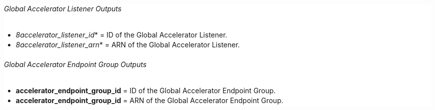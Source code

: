 
###### Global Accelerator Listener Outputs
* *8accelerator_listener_id** = ID of the Global Accelerator Listener.
* *8accelerator_listener_arn** = ARN of the Global Accelerator Listener.


###### Global Accelerator Endpoint Group Outputs
* **accelerator_endpoint_group_id** = ID of the Global Accelerator Endpoint Group.
* **accelerator_endpoint_group_id** = ARN of the Global Accelerator Endpoint Group.
